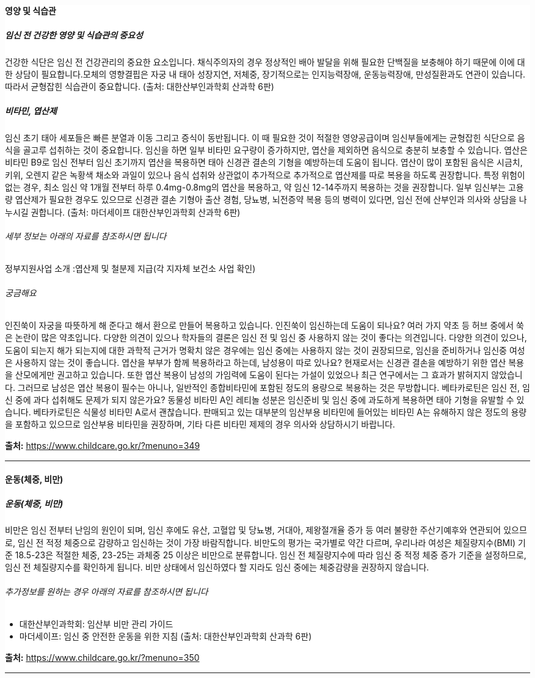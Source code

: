 #### 영양 및 식습관


##### 임신 전 건강한 영양 및 식습관의 중요성

건강한 식단은 임신 전 건강관리의 중요한 요소입니다. 채식주의자의 경우 정상적인 배아 발달을 위해 필요한 단백질을 보충해야 하기 때문에 이에 대한 상담이 필요합니다.모체의 영향결핍은 자궁 내 태아 성장지연, 저체중, 장기적으로는 인지능력장애, 운동능력장애, 만성질환과도 연관이 있습니다. 따라서 균형잡힌 식습관이 중요합니다.
(출처: 대한산부인과학회 산과학 6판)

##### 비타민, 엽산제

임신 초기 태아 세포들은 빠른 분열과 이동 그리고 증식이 동반됩니다. 이 때 필요한 것이 적절한 영양공급이며 임신부들에게는 균형잡힌 식단으로 음식을 골고루 섭취하는 것이 중요합니다. 임신을 하면 일부 비타민 요구량이 증가하지만, 엽산을 제외하면 음식으로 충분히 보충할 수 있습니다.
엽산은 비타민 B9로 임신 전부터 임신 초기까지 엽산을 복용하면 태아 신경관 결손의 기형을 예방하는데 도움이 됩니다. 엽산이 많이 포함된 음식은 시금치, 키위, 오렌지 같은 녹황색 채소와 과일이 있으나 음식 섭취와 상관없이 추가적으로 추가적으로 엽산제를 따로 복용을 하도록 권장합니다.
특정 위험이 없는 경우, 최소 임신 약 1개월 전부터 하루 0.4mg-0.8mg의 엽산을 복용하고, 약 임신 12-14주까지 복용하는 것을 권장합니다. 일부 임신부는 고용량 엽산제가 필요한 경우도 있으므로 신경관 결손 기형아 출산 경험, 당뇨병, 뇌전증약 복용 등의 병력이 있다면, 임신 전에 산부인과 의사와 상담을 나누시길 권합니다.
(출처: 마더세이프 대한산부인과학회 산과학 6판)

###### 세부 정보는 아래의 자료를 참조하시면 됩니다

정부지원사업 소개 :엽산제 및 철분제 지급(각 지자체 보건소 사업 확인)

###### 궁금해요

인진쑥이 자궁을 따뜻하게 해 준다고 해서 환으로 만들어 복용하고 있습니다. 인진쑥이 임신하는데 도움이 되나요?
여러 가지 약초 등 허브 중에서 쑥은 논란이 많은 약초입니다. 다양한 의견이 있으나 학자들의 결론은 임신 전 및 임신 중 사용하지 않는 것이 좋다는 의견입니다. 다양한 의견이 있으나, 도움이 되는지 해가 되는지에 대한 과학적 근거가 명확치 않은 경우에는 임신 중에는 사용하지 않는 것이 권장되므로, 임신을 준비하거나 임신중 여성은 사용하지 않는 것이 좋습니다.
엽산을 부부가 함께 복용하라고 하는데, 남성용이 따로 있나요?
현재로서는 신경관 결손을 예방하기 위한 엽산 복용을 산모에게만 권고하고 있습니다. 또한 엽산 복용이 남성의 가임력에 도움이 된다는 가설이 있었으나 최근 연구에서는 그 효과가 밝혀지지 않았습니다. 그러므로 남성은 엽산 복용이 필수는 아니나, 일반적인 종합비타민에 포함된 정도의 용량으로 복용하는 것은 무방합니다.
베타카로틴은 임신 전, 임신 중에 과다 섭취해도 문제가 되지 않은가요?
동물성 비타민 A인 레티놀 성분은 임신준비 및 임신 중에 과도하게 복용하면 태아 기형을 유발할 수 있습니다. 베타카로틴은 식물성 비타민 A로서 괜찮습니다. 판매되고 있는 대부분의 임산부용 비타민에 들어있는 비타민 A는 유해하지 않은 정도의 용량을 포함하고 있으므로 임산부용 비타민을 권장하며, 기타 다른 비타민 제제의 경우 의사와 상담하시기 바랍니다.

**출처:** https://www.childcare.go.kr/?menuno=349

---

#### 운동(체중, 비만)


##### 운동(체중, 비만)

비만은 임신 전부터 난임의 원인이 되며, 임신 후에도 유산, 고혈압 및 당뇨병, 거대아, 제왕절개율 증가 등 여러 불량한 주산기예후와 연관되어 있으므로, 임신 전 적정 체중으로 감량하고 임신하는 것이 가장 바람직합니다. 비만도의 평가는 국가별로 약간 다르며, 우리나라 여성은 체질량지수(BMI) 기준 18.5-23은 적절한 체중, 23-25는 과체중 25 이상은 비만으로 분류합니다. 임신 전 체질량지수에 따라 임신 중 적정 체중 증가 기준을 설정하므로, 임신 전 체질량지수를 확인하게 됩니다. 비만 상태에서 임신하였다 할 지라도 임신 중에는 체중감량을 권장하지 않습니다.

###### 추가정보를 원하는 경우 아래의 자료를 참조하시면 됩니다

- 대한산부인과학회: 임산부 비만 관리 가이드
- 마더세이프: 임신 중 안전한 운동을 위한 지침
(출처: 대한산부인과학회 산과학 6판)

**출처:** https://www.childcare.go.kr/?menuno=350

---